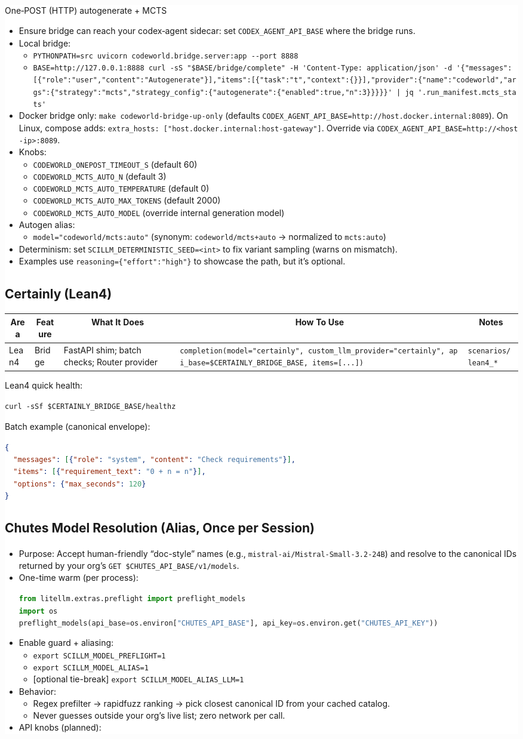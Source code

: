 One‑POST (HTTP) autogenerate + MCTS
- Ensure bridge can reach your codex‑agent sidecar: set `CODEX_AGENT_API_BASE` where the bridge runs.
- Local bridge:
  - `PYTHONPATH=src uvicorn codeworld.bridge.server:app --port 8888`
  - `BASE=http://127.0.0.1:8888 curl -sS "$BASE/bridge/complete" -H 'Content-Type: application/json' -d '{"messages":[{"role":"user","content":"Autogenerate"}],"items":[{"task":"t","context":{}}],"provider":{"name":"codeworld","args":{"strategy":"mcts","strategy_config":{"autogenerate":{"enabled":true,"n":3}}}}}' | jq '.run_manifest.mcts_stats'`
- Docker bridge only: `make codeworld-bridge-up-only` (defaults `CODEX_AGENT_API_BASE=http://host.docker.internal:8089`). On Linux, compose adds:
  `extra_hosts: ["host.docker.internal:host-gateway"]`. Override via `CODEX_AGENT_API_BASE=http://<host-ip>:8089`.
- Knobs:
  - `CODEWORLD_ONEPOST_TIMEOUT_S` (default 60)
  - `CODEWORLD_MCTS_AUTO_N` (default 3)
  - `CODEWORLD_MCTS_AUTO_TEMPERATURE` (default 0)
  - `CODEWORLD_MCTS_AUTO_MAX_TOKENS` (default 2000)
  - `CODEWORLD_MCTS_AUTO_MODEL` (override internal generation model)
- Autogen alias:
  - `model="codeworld/mcts:auto"` (synonym: `codeworld/mcts+auto` → normalized to `mcts:auto`)
- Determinism: set `SCILLM_DETERMINISTIC_SEED=<int>` to fix variant sampling (warns on mismatch).
- Examples use `reasoning={"effort":"high"}` to showcase the path, but it’s optional.

## Certainly (Lean4)

| Area | Feature | What It Does | How To Use | Notes |
|---|---|---|---|---|
| Lean4 | Bridge | FastAPI shim; batch checks; Router provider | `completion(model="certainly", custom_llm_provider="certainly", api_base=$CERTAINLY_BRIDGE_BASE, items=[...])` | `scenarios/lean4_*` |

Lean4 quick health:
```
curl -sSf $CERTAINLY_BRIDGE_BASE/healthz
```

Batch example (canonical envelope):
```json
{
  "messages": [{"role": "system", "content": "Check requirements"}],
  "items": [{"requirement_text": "0 + n = n"}],
  "options": {"max_seconds": 120}
}
```


## Chutes Model Resolution (Alias, Once per Session)

- Purpose: Accept human-friendly “doc-style” names (e.g., `mistral-ai/Mistral-Small-3.2-24B`) and resolve to the canonical IDs returned by your org’s `GET $CHUTES_API_BASE/v1/models`.
- One-time warm (per process):
  ```python
  from litellm.extras.preflight import preflight_models
  import os
  preflight_models(api_base=os.environ["CHUTES_API_BASE"], api_key=os.environ.get("CHUTES_API_KEY"))
  ```
- Enable guard + aliasing:
  - `export SCILLM_MODEL_PREFLIGHT=1`
  - `export SCILLM_MODEL_ALIAS=1`
  - [optional tie-break] `export SCILLM_MODEL_ALIAS_LLM=1`
- Behavior:
  - Regex prefilter → rapidfuzz ranking → pick closest canonical ID from your cached catalog.
  - Never guesses outside your org’s live list; zero network per call.
- API knobs (planned):